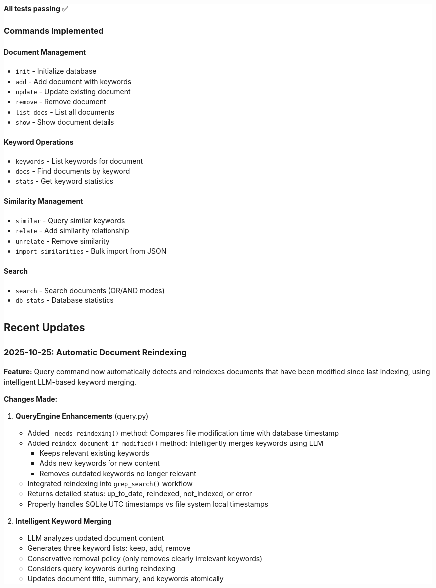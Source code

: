 **All tests passing** ✅

### Commands Implemented

#### Document Management
- `init` - Initialize database
- `add` - Add document with keywords
- `update` - Update existing document
- `remove` - Remove document
- `list-docs` - List all documents
- `show` - Show document details

#### Keyword Operations
- `keywords` - List keywords for document
- `docs` - Find documents by keyword
- `stats` - Get keyword statistics

#### Similarity Management
- `similar` - Query similar keywords
- `relate` - Add similarity relationship
- `unrelate` - Remove similarity
- `import-similarities` - Bulk import from JSON

#### Search
- `search` - Search documents (OR/AND modes)
- `db-stats` - Database statistics

## Recent Updates

### 2025-10-25: Automatic Document Reindexing

**Feature:** Query command now automatically detects and reindexes documents that have been modified since last indexing, using intelligent LLM-based keyword merging.

**Changes Made:**

1. **QueryEngine Enhancements** (query.py)
   - Added `_needs_reindexing()` method: Compares file modification time with database timestamp
   - Added `reindex_document_if_modified()` method: Intelligently merges keywords using LLM
     - Keeps relevant existing keywords
     - Adds new keywords for new content
     - Removes outdated keywords no longer relevant
   - Integrated reindexing into `grep_search()` workflow
   - Returns detailed status: up_to_date, reindexed, not_indexed, or error
   - Properly handles SQLite UTC timestamps vs file system local timestamps

2. **Intelligent Keyword Merging**
   - LLM analyzes updated document content
   - Generates three keyword lists: keep, add, remove
   - Conservative removal policy (only removes clearly irrelevant keywords)
   - Considers query keywords during reindexing
   - Updates document title, summary, and keywords atomically
